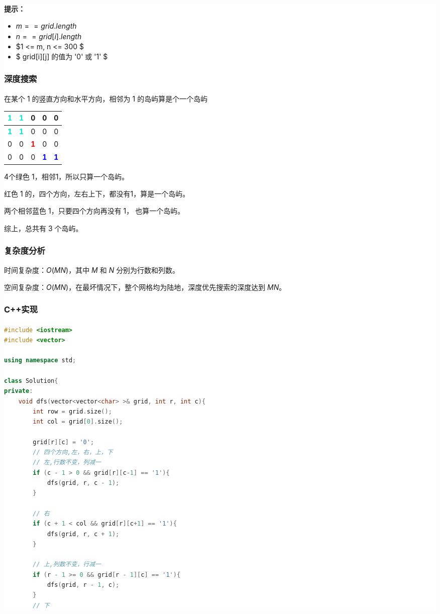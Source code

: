 **提示：**

- $m == grid.length$ 
- $n == grid[i].length$ 
- $1 <= m, n <= 300 $
- $ grid[i][j] 的值为 '0' 或 '1' $



### 深度搜索

在某个 1 的竖直方向和水平方向，相邻为 1 的岛屿算是个一个岛屿

|   <font color='greed'>1</font>   |   <font color='greed'>1</font>   |               0                |                0                |                0                |
| :------------------------------: | :------------------------------: | :----------------------------: | :-----------------------------: | :-----------------------------: |
| <font color='greed'>**1**</font> | <font color='greed'>**1**</font> |               0                |                0                |                0                |
|                0                 |                0                 | <font color='red'>**1**</font> |                0                |                0                |
|                0                 |                0                 |               0                | <font color='blue'>**1**</font> | <font color='blue'>**1**</font> |

4个绿色 1，相邻1，所以只算一个岛屿。

红色 1 的，四个方向，左右上下，都没有1，算是一个岛屿。

两个相邻蓝色 1，只要四个方向再没有 1， 也算一个岛屿。

综上，总共有 3 个岛屿。



### 复杂度分析

时间复杂度：$O(MN)$，其中 $M$ 和 $N$ 分别为行数和列数。

空间复杂度：$O(MN)$，在最坏情况下，整个网格均为陆地，深度优先搜索的深度达到 $M N$。



### C++实现

```c++
#include <iostream>
#include <vector>

using namespace std;

class Solution{
private:
    void dfs(vector<vector<char> >& grid, int r, int c){
        int row = grid.size();
        int col = grid[0].size();

        grid[r][c] = '0';
        // 四个方向,左，右，上，下
        // 左,行数不变，列减一
        if (c - 1 > 0 && grid[r][c-1] == '1'){
            dfs(grid, r, c - 1);
        }

        // 右
        if (c + 1 < col && grid[r][c+1] == '1'){
            dfs(grid, r, c + 1);
        }

        // 上,列数不变，行减一
        if (r - 1 >= 0 && grid[r - 1][c] == '1'){
            dfs(grid, r - 1, c);
        }
        // 下
```